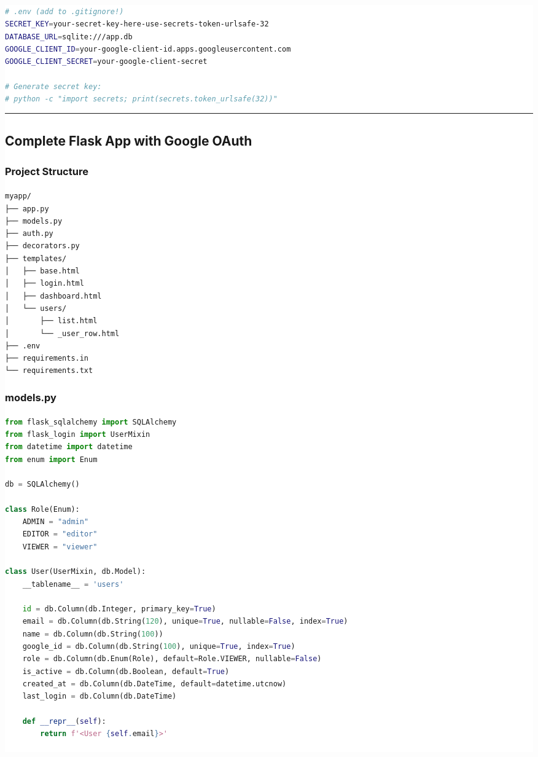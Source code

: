 ```bash
# .env (add to .gitignore!)
SECRET_KEY=your-secret-key-here-use-secrets-token-urlsafe-32
DATABASE_URL=sqlite:///app.db
GOOGLE_CLIENT_ID=your-google-client-id.apps.googleusercontent.com
GOOGLE_CLIENT_SECRET=your-google-client-secret

# Generate secret key:
# python -c "import secrets; print(secrets.token_urlsafe(32))"
```

---

## Complete Flask App with Google OAuth

### Project Structure

```
myapp/
├── app.py
├── models.py
├── auth.py
├── decorators.py
├── templates/
│   ├── base.html
│   ├── login.html
│   ├── dashboard.html
│   └── users/
│       ├── list.html
│       └── _user_row.html
├── .env
├── requirements.in
└── requirements.txt
```

### models.py

```python
from flask_sqlalchemy import SQLAlchemy
from flask_login import UserMixin
from datetime import datetime
from enum import Enum

db = SQLAlchemy()

class Role(Enum):
    ADMIN = "admin"
    EDITOR = "editor"
    VIEWER = "viewer"

class User(UserMixin, db.Model):
    __tablename__ = 'users'
    
    id = db.Column(db.Integer, primary_key=True)
    email = db.Column(db.String(120), unique=True, nullable=False, index=True)
    name = db.Column(db.String(100))
    google_id = db.Column(db.String(100), unique=True, index=True)
    role = db.Column(db.Enum(Role), default=Role.VIEWER, nullable=False)
    is_active = db.Column(db.Boolean, default=True)
    created_at = db.Column(db.DateTime, default=datetime.utcnow)
    last_login = db.Column(db.DateTime)
    
    def __repr__(self):
        return f'<User {self.email}>'
    
```